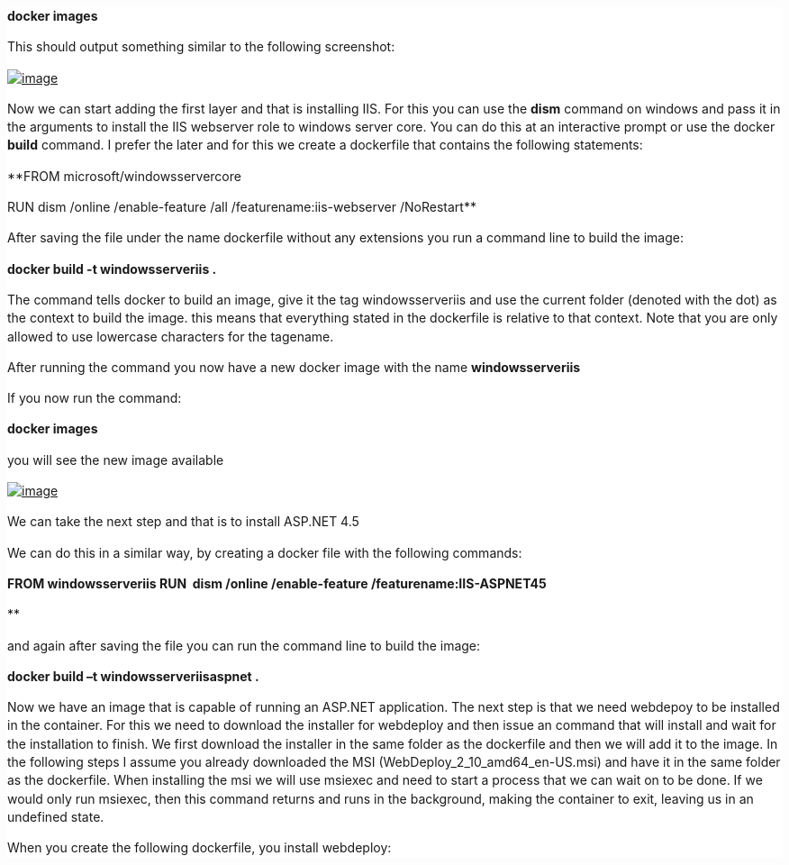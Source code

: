 **docker images**

This should output something similar to the following screenshot:

[![image](https://i0.wp.com/fluentbytes.com/wp-content/uploads/2016/08/image_thumb.png?resize=676%2C122 "image")](https://i2.wp.com/fluentbytes.com/wp-content/uploads/2016/08/image.png)

Now we can start adding the first layer and that is installing IIS. For this you can use the **dism** command on windows and pass it in the arguments to install the IIS webserver role to windows server core. You can do this at an interactive prompt or use the docker **build** command. I prefer the later and for this we create a dockerfile that contains the following statements:

**FROM microsoft/windowsservercore   

RUN dism /online /enable-feature /all /featurename:iis-webserver /NoRestart**

After saving the file under the name dockerfile without any extensions you run a command line to build the image:

**docker build -t windowsserveriis .**

The command tells docker to build an image, give it the tag windowsserveriis and use the current folder (denoted with the dot) as the context to build the image. this means that everything stated in the dockerfile is relative to that context. Note that you are only allowed to use lowercase characters for the tagename.

After running the command you now have a new docker image with the name **windowsserveriis**

If you now run the command:

**docker images**

you will see the new image available

[![image](https://i1.wp.com/fluentbytes.com/wp-content/uploads/2016/08/image_thumb-1.png?resize=676%2C122 "image")](https://i1.wp.com/fluentbytes.com/wp-content/uploads/2016/08/image-1.png)

We can take the next step and that is to install ASP.NET 4.5

We can do this in a similar way, by creating a docker file with the following commands:

**FROM windowsserveriis
**RUN  dism /online /enable-feature /featurename:IIS-ASPNET45****

**

and again after saving the file you can run the command line to build the image:

**docker build –t windowsserveriisaspnet .**

Now we have an image that is capable of running an ASP.NET application. The next step is that we need webdepoy to be installed in the container. For this we need to download the installer for webdeploy and then issue an command that will install and wait for the installation to finish. We first download the installer in the same folder as the dockerfile and then we will add it to the image. In the following steps I assume you already downloaded the MSI (WebDeploy_2_10_amd64_en-US.msi) and have it in the same folder as the dockerfile. When installing the msi we will use msiexec and need to start a process that we can wait on to be done. If we would only run msiexec, then this command returns and runs in the background, making the container to exit, leaving us in an undefined state.

When you create the following dockerfile, you install webdeploy:
